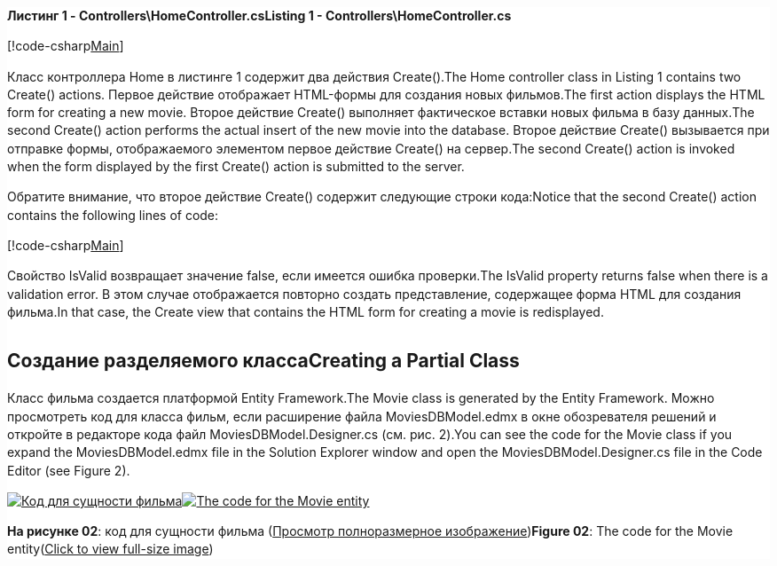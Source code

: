 <span data-ttu-id="7578a-135">**Листинг 1 - Controllers\HomeController.cs**</span><span class="sxs-lookup"><span data-stu-id="7578a-135">**Listing 1 - Controllers\HomeController.cs**</span></span>

[!code-csharp[Main](validating-with-the-idataerrorinfo-interface-cs/samples/sample1.cs)]

<span data-ttu-id="7578a-136">Класс контроллера Home в листинге 1 содержит два действия Create().</span><span class="sxs-lookup"><span data-stu-id="7578a-136">The Home controller class in Listing 1 contains two Create() actions.</span></span> <span data-ttu-id="7578a-137">Первое действие отображает HTML-формы для создания новых фильмов.</span><span class="sxs-lookup"><span data-stu-id="7578a-137">The first action displays the HTML form for creating a new movie.</span></span> <span data-ttu-id="7578a-138">Второе действие Create() выполняет фактическое вставки новых фильма в базу данных.</span><span class="sxs-lookup"><span data-stu-id="7578a-138">The second Create() action performs the actual insert of the new movie into the database.</span></span> <span data-ttu-id="7578a-139">Второе действие Create() вызывается при отправке формы, отображаемого элементом первое действие Create() на сервер.</span><span class="sxs-lookup"><span data-stu-id="7578a-139">The second Create() action is invoked when the form displayed by the first Create() action is submitted to the server.</span></span>

<span data-ttu-id="7578a-140">Обратите внимание, что второе действие Create() содержит следующие строки кода:</span><span class="sxs-lookup"><span data-stu-id="7578a-140">Notice that the second Create() action contains the following lines of code:</span></span>

[!code-csharp[Main](validating-with-the-idataerrorinfo-interface-cs/samples/sample2.cs)]

<span data-ttu-id="7578a-141">Свойство IsValid возвращает значение false, если имеется ошибка проверки.</span><span class="sxs-lookup"><span data-stu-id="7578a-141">The IsValid property returns false when there is a validation error.</span></span> <span data-ttu-id="7578a-142">В этом случае отображается повторно создать представление, содержащее форма HTML для создания фильма.</span><span class="sxs-lookup"><span data-stu-id="7578a-142">In that case, the Create view that contains the HTML form for creating a movie is redisplayed.</span></span>

## <a name="creating-a-partial-class"></a><span data-ttu-id="7578a-143">Создание разделяемого класса</span><span class="sxs-lookup"><span data-stu-id="7578a-143">Creating a Partial Class</span></span>

<span data-ttu-id="7578a-144">Класс фильма создается платформой Entity Framework.</span><span class="sxs-lookup"><span data-stu-id="7578a-144">The Movie class is generated by the Entity Framework.</span></span> <span data-ttu-id="7578a-145">Можно просмотреть код для класса фильм, если расширение файла MoviesDBModel.edmx в окне обозревателя решений и откройте в редакторе кода файл MoviesDBModel.Designer.cs (см. рис. 2).</span><span class="sxs-lookup"><span data-stu-id="7578a-145">You can see the code for the Movie class if you expand the MoviesDBModel.edmx file in the Solution Explorer window and open the MoviesDBModel.Designer.cs file in the Code Editor (see Figure 2).</span></span>


<span data-ttu-id="7578a-146">[![Код для сущности фильма](validating-with-the-idataerrorinfo-interface-cs/_static/image2.jpg)](validating-with-the-idataerrorinfo-interface-cs/_static/image3.png)</span><span class="sxs-lookup"><span data-stu-id="7578a-146">[![The code for the Movie entity](validating-with-the-idataerrorinfo-interface-cs/_static/image2.jpg)](validating-with-the-idataerrorinfo-interface-cs/_static/image3.png)</span></span>

<span data-ttu-id="7578a-147">**На рисунке 02**: код для сущности фильма ([Просмотр полноразмерное изображение](validating-with-the-idataerrorinfo-interface-cs/_static/image4.png))</span><span class="sxs-lookup"><span data-stu-id="7578a-147">**Figure 02**: The code for the Movie entity([Click to view full-size image](validating-with-the-idataerrorinfo-interface-cs/_static/image4.png))</span></span>
